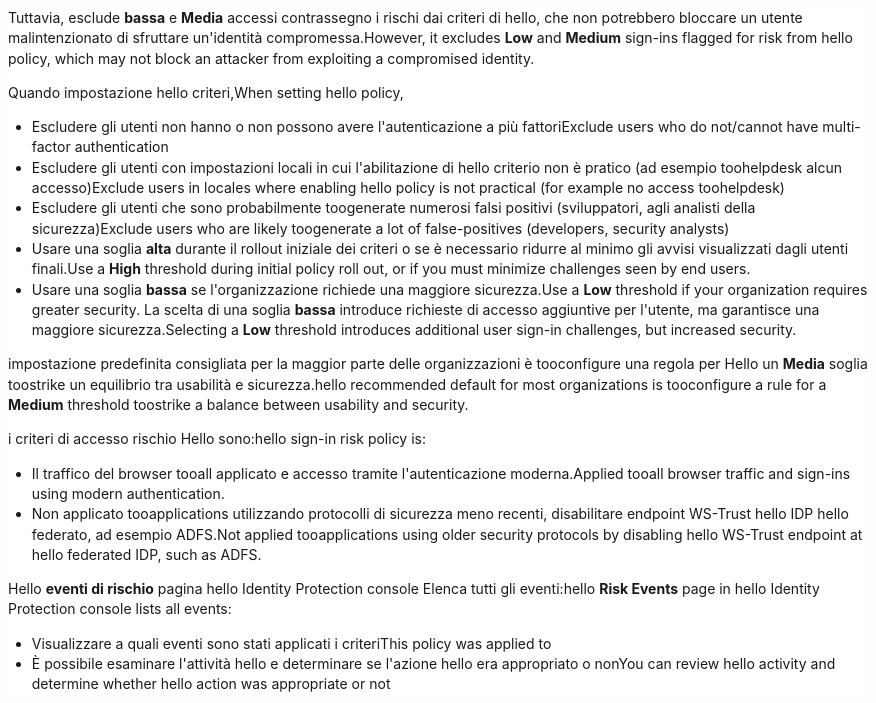 <span data-ttu-id="5fc39-208">Tuttavia, esclude **bassa** e **Media** accessi contrassegno i rischi dai criteri di hello, che non potrebbero bloccare un utente malintenzionato di sfruttare un'identità compromessa.</span><span class="sxs-lookup"><span data-stu-id="5fc39-208">However, it excludes **Low** and **Medium** sign-ins flagged for risk from hello policy, which may not block an attacker from exploiting a compromised identity.</span></span>

<span data-ttu-id="5fc39-209">Quando impostazione hello criteri,</span><span class="sxs-lookup"><span data-stu-id="5fc39-209">When setting hello policy,</span></span>

* <span data-ttu-id="5fc39-210">Escludere gli utenti non hanno o non possono avere l'autenticazione a più fattori</span><span class="sxs-lookup"><span data-stu-id="5fc39-210">Exclude users who do not/cannot have multi-factor authentication</span></span>
* <span data-ttu-id="5fc39-211">Escludere gli utenti con impostazioni locali in cui l'abilitazione di hello criterio non è pratico (ad esempio toohelpdesk alcun accesso)</span><span class="sxs-lookup"><span data-stu-id="5fc39-211">Exclude users in locales where enabling hello policy is not practical (for example no access toohelpdesk)</span></span>
* <span data-ttu-id="5fc39-212">Escludere gli utenti che sono probabilmente toogenerate numerosi falsi positivi (sviluppatori, agli analisti della sicurezza)</span><span class="sxs-lookup"><span data-stu-id="5fc39-212">Exclude users who are likely toogenerate a lot of false-positives (developers, security analysts)</span></span>
* <span data-ttu-id="5fc39-213">Usare una soglia **alta** durante il rollout iniziale dei criteri o se è necessario ridurre al minimo gli avvisi visualizzati dagli utenti finali.</span><span class="sxs-lookup"><span data-stu-id="5fc39-213">Use a **High** threshold during initial policy roll out, or if you must minimize challenges seen by end users.</span></span>
* <span data-ttu-id="5fc39-214">Usare una soglia **bassa** se l'organizzazione richiede una maggiore sicurezza.</span><span class="sxs-lookup"><span data-stu-id="5fc39-214">Use a **Low**  threshold if your organization requires greater security.</span></span> <span data-ttu-id="5fc39-215">La scelta di una soglia **bassa** introduce richieste di accesso aggiuntive per l'utente, ma garantisce una maggiore sicurezza.</span><span class="sxs-lookup"><span data-stu-id="5fc39-215">Selecting a **Low** threshold introduces additional user sign-in challenges, but increased security.</span></span>

<span data-ttu-id="5fc39-216">impostazione predefinita consigliata per la maggior parte delle organizzazioni è tooconfigure una regola per Hello un **Media** soglia toostrike un equilibrio tra usabilità e sicurezza.</span><span class="sxs-lookup"><span data-stu-id="5fc39-216">hello recommended default for most organizations is tooconfigure a rule for a **Medium** threshold toostrike a balance between usability and security.</span></span>

<span data-ttu-id="5fc39-217">i criteri di accesso rischio Hello sono:</span><span class="sxs-lookup"><span data-stu-id="5fc39-217">hello sign-in risk policy is:</span></span>

* <span data-ttu-id="5fc39-218">Il traffico del browser tooall applicato e accesso tramite l'autenticazione moderna.</span><span class="sxs-lookup"><span data-stu-id="5fc39-218">Applied tooall browser traffic and sign-ins using modern authentication.</span></span>
* <span data-ttu-id="5fc39-219">Non applicato tooapplications utilizzando protocolli di sicurezza meno recenti, disabilitare endpoint WS-Trust hello IDP hello federato, ad esempio ADFS.</span><span class="sxs-lookup"><span data-stu-id="5fc39-219">Not applied tooapplications using older security protocols by disabling hello WS-Trust endpoint at hello federated IDP, such as ADFS.</span></span>

<span data-ttu-id="5fc39-220">Hello **eventi di rischio** pagina hello Identity Protection console Elenca tutti gli eventi:</span><span class="sxs-lookup"><span data-stu-id="5fc39-220">hello **Risk Events** page in hello Identity Protection console lists all events:</span></span>

* <span data-ttu-id="5fc39-221">Visualizzare a quali eventi sono stati applicati i criteri</span><span class="sxs-lookup"><span data-stu-id="5fc39-221">This policy was applied to</span></span>
* <span data-ttu-id="5fc39-222">È possibile esaminare l'attività hello e determinare se l'azione hello era appropriato o non</span><span class="sxs-lookup"><span data-stu-id="5fc39-222">You can review hello activity and determine whether hello action was appropriate or not</span></span>
